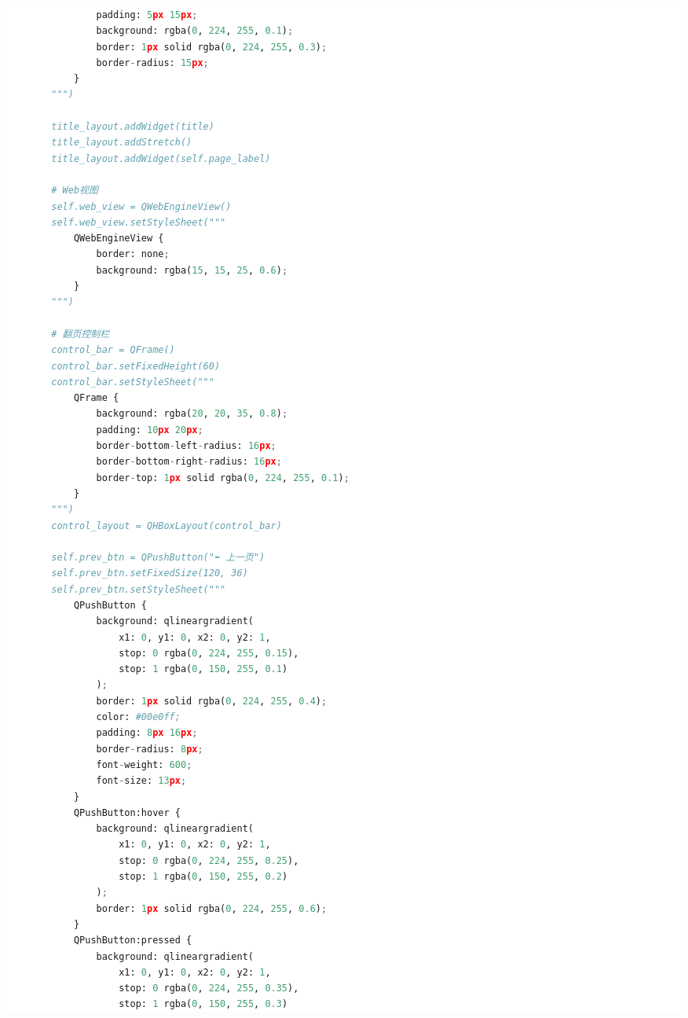 ```python
                padding: 5px 15px;
                background: rgba(0, 224, 255, 0.1);
                border: 1px solid rgba(0, 224, 255, 0.3);
                border-radius: 15px;
            }
        """)
        
        title_layout.addWidget(title)
        title_layout.addStretch()
        title_layout.addWidget(self.page_label)
        
        # Web视图
        self.web_view = QWebEngineView()
        self.web_view.setStyleSheet("""
            QWebEngineView {
                border: none;
                background: rgba(15, 15, 25, 0.6);
            }
        """)
        
        # 翻页控制栏
        control_bar = QFrame()
        control_bar.setFixedHeight(60)
        control_bar.setStyleSheet("""
            QFrame {
                background: rgba(20, 20, 35, 0.8);
                padding: 10px 20px;
                border-bottom-left-radius: 16px;
                border-bottom-right-radius: 16px;
                border-top: 1px solid rgba(0, 224, 255, 0.1);
            }
        """)
        control_layout = QHBoxLayout(control_bar)
        
        self.prev_btn = QPushButton("⬅ 上一页")
        self.prev_btn.setFixedSize(120, 36)
        self.prev_btn.setStyleSheet("""
            QPushButton {
                background: qlineargradient(
                    x1: 0, y1: 0, x2: 0, y2: 1,
                    stop: 0 rgba(0, 224, 255, 0.15),
                    stop: 1 rgba(0, 150, 255, 0.1)
                );
                border: 1px solid rgba(0, 224, 255, 0.4);
                color: #00e0ff;
                padding: 8px 16px;
                border-radius: 8px;
                font-weight: 600;
                font-size: 13px;
            }
            QPushButton:hover {
                background: qlineargradient(
                    x1: 0, y1: 0, x2: 0, y2: 1,
                    stop: 0 rgba(0, 224, 255, 0.25),
                    stop: 1 rgba(0, 150, 255, 0.2)
                );
                border: 1px solid rgba(0, 224, 255, 0.6);
            }
            QPushButton:pressed {
                background: qlineargradient(
                    x1: 0, y1: 0, x2: 0, y2: 1,
                    stop: 0 rgba(0, 224, 255, 0.35),
                    stop: 1 rgba(0, 150, 255, 0.3)
```